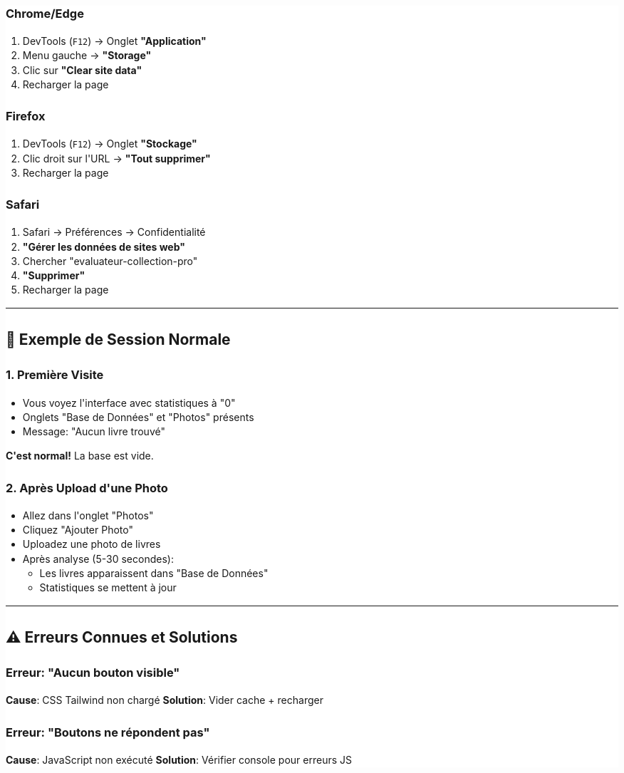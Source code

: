 ### Chrome/Edge
1. DevTools (`F12`) → Onglet **"Application"**
2. Menu gauche → **"Storage"**
3. Clic sur **"Clear site data"**
4. Recharger la page

### Firefox
1. DevTools (`F12`) → Onglet **"Stockage"**
2. Clic droit sur l'URL → **"Tout supprimer"**
3. Recharger la page

### Safari
1. Safari → Préférences → Confidentialité
2. **"Gérer les données de sites web"**
3. Chercher "evaluateur-collection-pro"
4. **"Supprimer"**
5. Recharger la page

---

## 📝 Exemple de Session Normale

### 1. Première Visite
- Vous voyez l'interface avec statistiques à "0"
- Onglets "Base de Données" et "Photos" présents
- Message: "Aucun livre trouvé"

**C'est normal!** La base est vide.

### 2. Après Upload d'une Photo
- Allez dans l'onglet "Photos"
- Cliquez "Ajouter Photo"
- Uploadez une photo de livres
- Après analyse (5-30 secondes):
  - Les livres apparaissent dans "Base de Données"
  - Statistiques se mettent à jour

---

## ⚠️ Erreurs Connues et Solutions

### Erreur: "Aucun bouton visible"
**Cause**: CSS Tailwind non chargé
**Solution**: Vider cache + recharger

### Erreur: "Boutons ne répondent pas"
**Cause**: JavaScript non exécuté
**Solution**: Vérifier console pour erreurs JS

